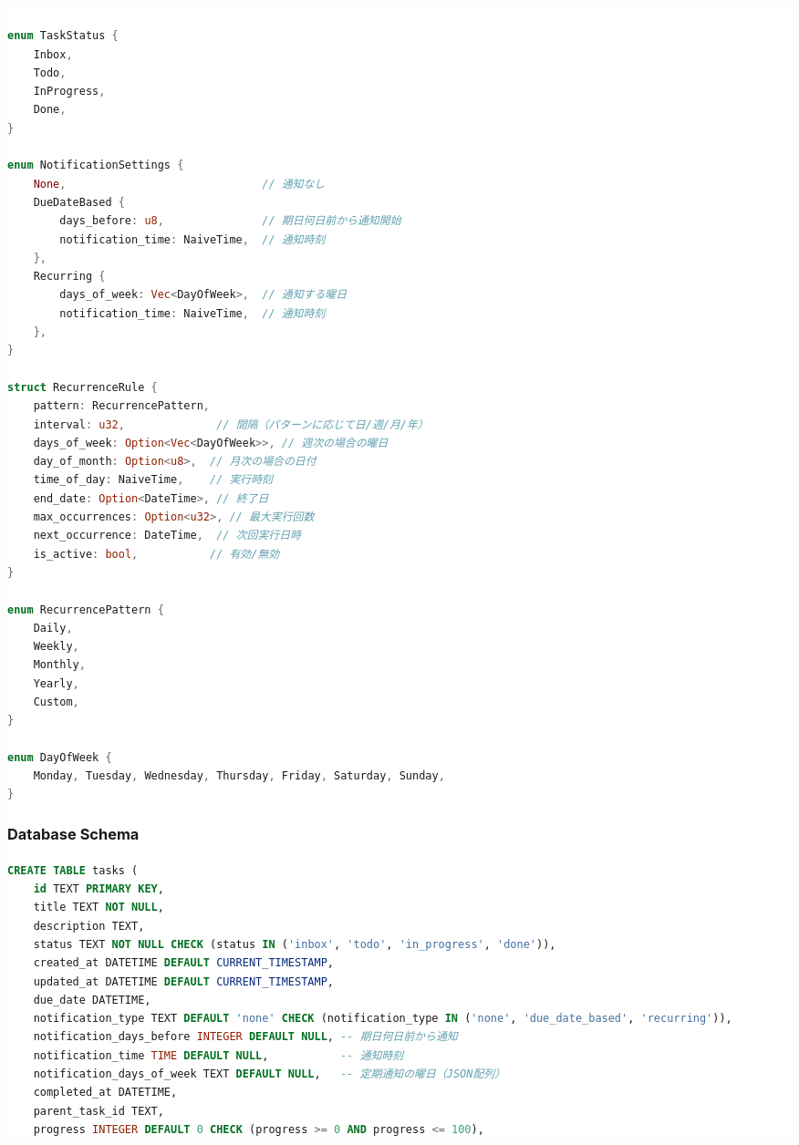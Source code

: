 ```rust

enum TaskStatus {
    Inbox,
    Todo,
    InProgress,
    Done,
}

enum NotificationSettings {
    None,                              // 通知なし
    DueDateBased {
        days_before: u8,               // 期日何日前から通知開始
        notification_time: NaiveTime,  // 通知時刻
    },
    Recurring {
        days_of_week: Vec<DayOfWeek>,  // 通知する曜日
        notification_time: NaiveTime,  // 通知時刻
    },
}

struct RecurrenceRule {
    pattern: RecurrencePattern,
    interval: u32,              // 間隔（パターンに応じて日/週/月/年）
    days_of_week: Option<Vec<DayOfWeek>>, // 週次の場合の曜日
    day_of_month: Option<u8>,  // 月次の場合の日付
    time_of_day: NaiveTime,    // 実行時刻
    end_date: Option<DateTime>, // 終了日
    max_occurrences: Option<u32>, // 最大実行回数
    next_occurrence: DateTime,  // 次回実行日時
    is_active: bool,           // 有効/無効
}

enum RecurrencePattern {
    Daily,
    Weekly,
    Monthly,
    Yearly,
    Custom,
}

enum DayOfWeek {
    Monday, Tuesday, Wednesday, Thursday, Friday, Saturday, Sunday,
}
```

### Database Schema
```sql
CREATE TABLE tasks (
    id TEXT PRIMARY KEY,
    title TEXT NOT NULL,
    description TEXT,
    status TEXT NOT NULL CHECK (status IN ('inbox', 'todo', 'in_progress', 'done')),
    created_at DATETIME DEFAULT CURRENT_TIMESTAMP,
    updated_at DATETIME DEFAULT CURRENT_TIMESTAMP,
    due_date DATETIME,
    notification_type TEXT DEFAULT 'none' CHECK (notification_type IN ('none', 'due_date_based', 'recurring')),
    notification_days_before INTEGER DEFAULT NULL, -- 期日何日前から通知
    notification_time TIME DEFAULT NULL,           -- 通知時刻
    notification_days_of_week TEXT DEFAULT NULL,   -- 定期通知の曜日（JSON配列）
    completed_at DATETIME,
    parent_task_id TEXT,
    progress INTEGER DEFAULT 0 CHECK (progress >= 0 AND progress <= 100),
```